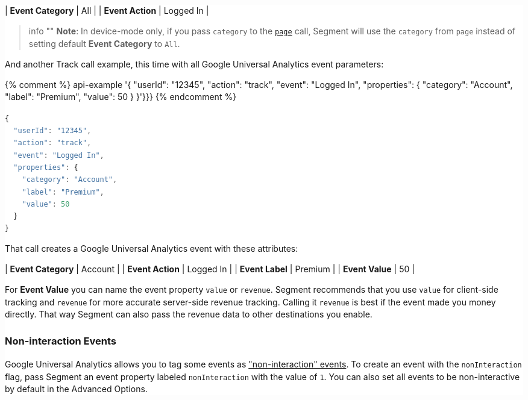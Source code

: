 | **Event Category** | All       |
| **Event Action**   | Logged In |

> info ""
> **Note**: In device-mode only, if you pass `category` to the [`page`](/docs/connections/destinations/catalog/google-analytics/#page-and-screen) call, Segment will use the `category` from `page` instead of setting default **Event Category** to `All`.

And another Track call example, this time with all Google Universal Analytics event parameters:

{% comment %} api-example '{
  "userId": "12345",
  "action": "track",
  "event": "Logged In",
  "properties": {
    "category": "Account",
    "label": "Premium",
    "value": 50
  }
}'}}} {% endcomment %}

```js
{
  "userId": "12345",
  "action": "track",
  "event": "Logged In",
  "properties": {
    "category": "Account",
    "label": "Premium",
    "value": 50
  }
}
```

That call creates a Google Universal Analytics event with these attributes:

| **Event Category** | Account   |
| **Event Action**   | Logged In |
| **Event Label**    | Premium   |
| **Event Value**    | 50        |


For **Event Value** you can name the event property `value` or `revenue`. Segment recommends that you use `value` for client-side tracking and `revenue` for more accurate server-side revenue tracking. Calling it `revenue` is best if the event made you money directly. That way Segment can also pass the revenue data to other destinations you enable.


### Non-interaction Events

Google Universal Analytics allows you to tag some events as ["non-interaction" events](https://support.google.com/analytics/answer/1033068#NonInteractionEvents). To create an event with the `nonInteraction` flag, pass Segment an event property labeled `nonInteraction` with the value of `1`. You can also set all events to be non-interactive by default in the Advanced Options.
